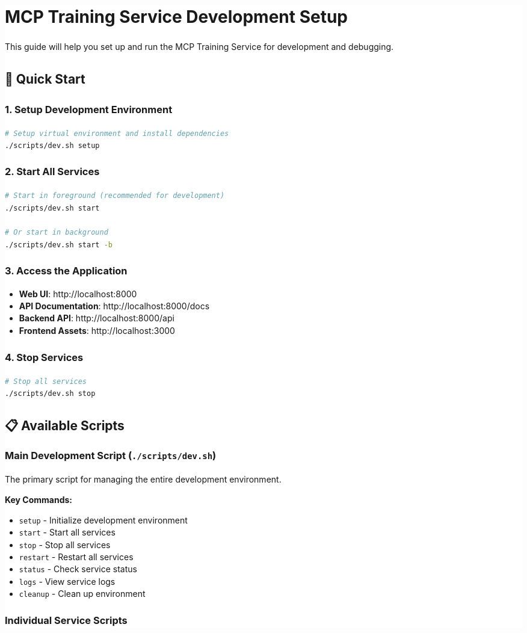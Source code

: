 # MCP Training Service Development Setup

This guide will help you set up and run the MCP Training Service for development and debugging.

## 🚀 Quick Start

### 1. Setup Development Environment
```bash
# Setup virtual environment and install dependencies
./scripts/dev.sh setup
```

### 2. Start All Services
```bash
# Start in foreground (recommended for development)
./scripts/dev.sh start

# Or start in background
./scripts/dev.sh start -b
```

### 3. Access the Application
- **Web UI**: http://localhost:8000
- **API Documentation**: http://localhost:8000/docs
- **Backend API**: http://localhost:8000/api
- **Frontend Assets**: http://localhost:3000

### 4. Stop Services
```bash
# Stop all services
./scripts/dev.sh stop
```

## 📋 Available Scripts

### Main Development Script (`./scripts/dev.sh`)
The primary script for managing the entire development environment.

**Key Commands:**
- `setup` - Initialize development environment
- `start` - Start all services
- `stop` - Stop all services
- `restart` - Restart all services
- `status` - Check service status
- `logs` - View service logs
- `cleanup` - Clean up environment

### Individual Service Scripts
